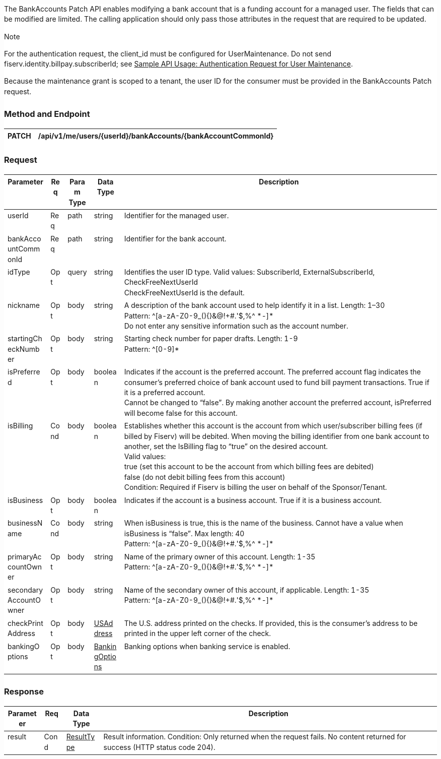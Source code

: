The BankAccounts Patch API enables modifying a bank account that is a
funding account for a managed user. The fields that can be modified are
limited. The calling application should only pass those attributes in
the request that are required to be updated.

Note

For the authentication request, the client\_id must be configured for
UserMaintenance. Do not send fiserv.identity.billpay.subscriberId; see
[Sample API Usage: Authentication Request for User
Maintenance](../resourcesAndGuides/authenticate.md#sample-api-usage-authentication-request-for-user-maintenance).

Because the maintenance grant is scoped to a tenant, the user ID for the
consumer must be provided in the BankAccounts Patch request.

### Method and Endpoint

| PATCH | /api/v1/me/users/{userId}/bankAccounts/{bankAccountCommonId}|
|--------|--------------------------|

### Request

| Parameter | Req | Param Type | Data Type | Description |
|-----------|-----|------------|-----------|-------------|
| userId | Req | path | string | Identifier for the managed user. |
| bankAccountCommonId | Req | path | string | Identifier for the bank account. |
| idType | Opt | query | string | Identifies the user ID type. Valid values: SubscriberId, ExternalSubscriberId, CheckFreeNextUserId <br> CheckFreeNextUserId is the default. | 
| nickname | Opt | body | string | A description of the bank account used to help identify it in a list. Length: 1–30 <br> Pattern: ^[a-zA-Z0-9_(){}&amp;@!+#.'$,%^ \*-]\* <br>Do not enter any sensitive information such as the account number. |
| startingCheckNumber | Opt | body | string | Starting check number for paper drafts. Length: 1-9 <br> Pattern: ^[0-9]\* |
| isPreferred | Opt | body | boolean | Indicates if the account is the preferred account. The preferred account flag indicates the consumer’s preferred choice of bank account used to fund bill payment transactions. True if it is a preferred account. <br> Cannot be changed to “false”. By making another account the preferred account, isPreferred will become false for this account. |
| isBilling | Cond | body | boolean | Establishes whether this account is the account from which user/subscriber billing fees (if billed by Fiserv) will be debited. When moving the billing identifier from one bank account to another, set the IsBilling flag to “true” on the desired account. <br> Valid values: <br> true (set this account to be the account from which billing fees are debited) <br> false (do not debit billing fees from this account) <br> Condition: Required if Fiserv is billing the user on behalf of the Sponsor/Tenant. | 
| isBusiness | Opt | body | boolean | Indicates if the account is a business account. True if it is a business account. |
| businessName | Cond | body | string | When isBusiness is true, this is the name of the business. Cannot have a value when isBusiness is “false”. Max length: 40 <br> Pattern: ^[a-zA-Z0-9_(){}&amp;@!+#.'$,%^ \*-]\* |
| primaryAccountOwner | Opt | body | string | Name of the primary owner of this account. Length: 1-35 <br> Pattern: ^[a-zA-Z0-9_(){}&amp;@!+#.'$,%^ \*-]\* <br>
| secondaryAccountOwner | Opt | body | string | Name of the secondary owner of this account, if applicable. Length: 1-35 <br> Pattern: ^[a-zA-Z0-9_(){}&amp;@!+#.'$,%^ \*-]\* |
| checkPrintAddress | Opt | body | [USAddress](./complexObjects.md#usaddress) | The U.S. address printed on the checks. If provided, this is the consumer’s address to be printed in the upper left corner of the check. |
| bankingOptions | Opt | body | [BankingOptions](./complexObjects.md#bankingoptions) | Banking options when banking service is enabled. |

### Response

| Parameter | Req  | Data Type                 | Description                                                                                                                  |
|-------------|-----|-------|-------------------------------------------------|
| result    | Cond | [ResultType](./complexObjects.md#resulttype) | Result information. Condition: Only returned when the request fails. No content returned for success (HTTP status code 204). |
